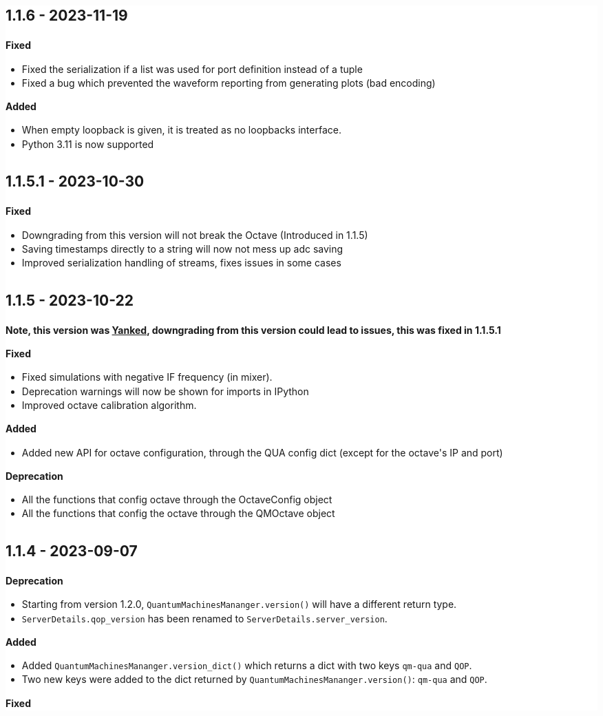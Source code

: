 ## 1.1.6 - 2023-11-19

**Fixed**

- Fixed the serialization if a list was used for port definition instead of a tuple
- Fixed a bug which prevented the waveform reporting from generating plots (bad encoding)

**Added**

- When empty loopback is given, it is treated as no loopbacks interface.
- Python 3.11 is now supported

## 1.1.5.1 - 2023-10-30

**Fixed**

- Downgrading from this version will not break the Octave (Introduced in 1.1.5)
- Saving timestamps directly to a string will now not mess up adc saving
- Improved serialization handling of streams, fixes issues in some cases

## 1.1.5 - 2023-10-22
**Note, this version was [Yanked](https://pypi.org/help/#yanked), downgrading from this version could lead to issues, this was fixed in 1.1.5.1**

**Fixed**

- Fixed simulations with negative IF frequency (in mixer).
- Deprecation warnings will now be shown for imports in IPython
- Improved octave calibration algorithm.

**Added**

- Added new API for octave configuration, through the QUA config dict (except for the octave's IP and port) 

**Deprecation**

- All the functions that config octave through the OctaveConfig object
- All the functions that config the octave through the QMOctave object 

## 1.1.4 - 2023-09-07

**Deprecation**

- Starting from version 1.2.0, `QuantumMachinesMananger.version()` will have a different return type.
- `ServerDetails.qop_version` has been renamed to `ServerDetails.server_version`.

**Added**

- Added `QuantumMachinesMananger.version_dict()` which returns a dict with two keys `qm-qua` and `QOP`.
- Two new keys were added to the dict returned by `QuantumMachinesMananger.version()`: `qm-qua` and `QOP`. 

**Fixed**
